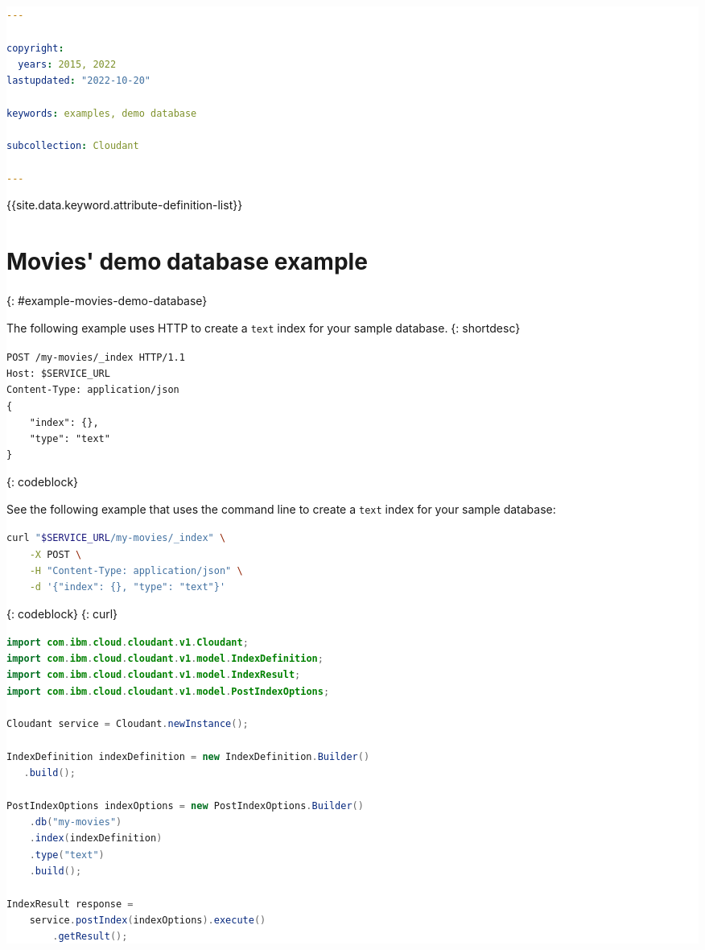 ```yaml
---

copyright:
  years: 2015, 2022
lastupdated: "2022-10-20"

keywords: examples, demo database

subcollection: Cloudant

---
```


{{site.data.keyword.attribute-definition-list}}

# Movies' demo database example
{: #example-movies-demo-database}

The following example uses HTTP to create a `text` index for your sample database.
{: shortdesc}

```http
POST /my-movies/_index HTTP/1.1
Host: $SERVICE_URL
Content-Type: application/json
{
	"index": {},
	"type": "text"
}
```
{: codeblock}

See the following example that uses the command line to create a `text` index for your sample database:

```sh
curl "$SERVICE_URL/my-movies/_index" \
	-X POST \
	-H "Content-Type: application/json" \
	-d '{"index": {}, "type": "text"}'
```
{: codeblock}
{: curl}

```java
import com.ibm.cloud.cloudant.v1.Cloudant;
import com.ibm.cloud.cloudant.v1.model.IndexDefinition;
import com.ibm.cloud.cloudant.v1.model.IndexResult;
import com.ibm.cloud.cloudant.v1.model.PostIndexOptions;

Cloudant service = Cloudant.newInstance();

IndexDefinition indexDefinition = new IndexDefinition.Builder()
   .build();

PostIndexOptions indexOptions = new PostIndexOptions.Builder()
    .db("my-movies")
    .index(indexDefinition)
    .type("text")
    .build();

IndexResult response =
    service.postIndex(indexOptions).execute()
        .getResult();

```